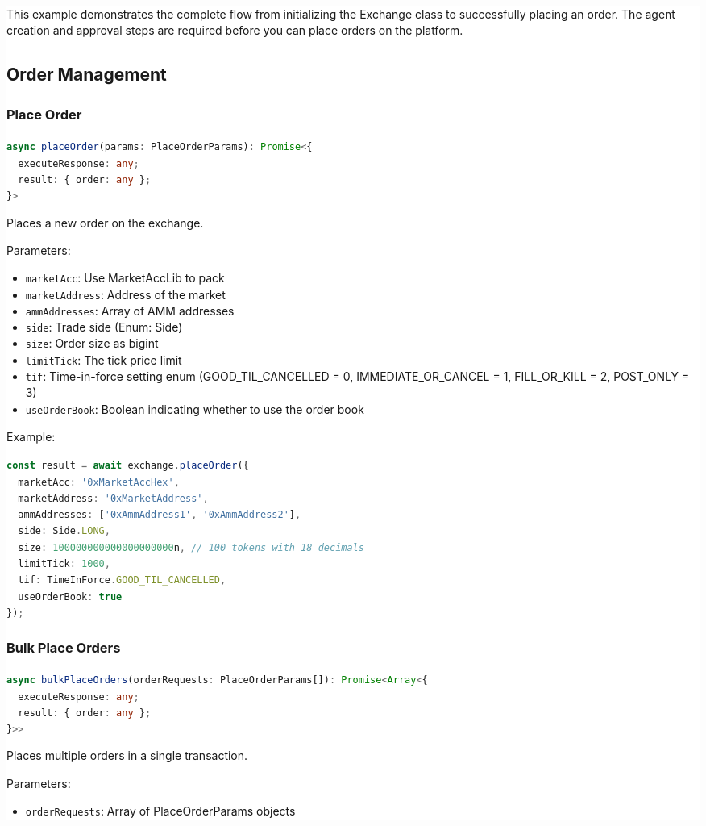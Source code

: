 This example demonstrates the complete flow from initializing the Exchange class to successfully placing an order. The agent creation and approval steps are required before you can place orders on the platform.

## Order Management

### Place Order

```typescript
async placeOrder(params: PlaceOrderParams): Promise<{
  executeResponse: any;
  result: { order: any };
}>
```

Places a new order on the exchange.

Parameters:
- `marketAcc`: Use MarketAccLib to pack
- `marketAddress`: Address of the market
- `ammAddresses`: Array of AMM addresses
- `side`: Trade side (Enum: Side)
- `size`: Order size as bigint
- `limitTick`: The tick price limit
- `tif`: Time-in-force setting enum (GOOD_TIL_CANCELLED = 0, IMMEDIATE_OR_CANCEL = 1, FILL_OR_KILL = 2, POST_ONLY = 3)
- `useOrderBook`: Boolean indicating whether to use the order book

Example:
```typescript
const result = await exchange.placeOrder({
  marketAcc: '0xMarketAccHex',
  marketAddress: '0xMarketAddress',
  ammAddresses: ['0xAmmAddress1', '0xAmmAddress2'],
  side: Side.LONG,
  size: 100000000000000000000n, // 100 tokens with 18 decimals
  limitTick: 1000,
  tif: TimeInForce.GOOD_TIL_CANCELLED,
  useOrderBook: true
});
```

### Bulk Place Orders

```typescript
async bulkPlaceOrders(orderRequests: PlaceOrderParams[]): Promise<Array<{
  executeResponse: any;
  result: { order: any };
}>>
```

Places multiple orders in a single transaction.

Parameters:
- `orderRequests`: Array of PlaceOrderParams objects

